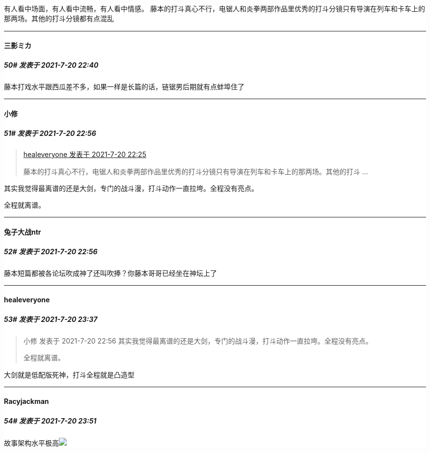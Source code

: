 有人看中场面，有人看中流畅，有人看中情感。</blockquote>
藤本的打斗真心不行，电锯人和炎拳两部作品里优秀的打斗分镜只有导演在列车和卡车上的那两场。其他的打斗分镜都有点混乱


*****

####  三影ミカ  
##### 50#       发表于 2021-7-20 22:40


藤本打戏水平跟西瓜差不多，如果一样是长篇的话，链锯男后期就有点蚌埠住了


*****

####  小修  
##### 51#       发表于 2021-7-20 22:56


<blockquote><a href="httphttps://bbs.saraba1st.com/2b/forum.php?mod=redirect&amp;goto=findpost&amp;pid=52037814&amp;ptid=2016478" target="_blank">healeveryone 发表于 2021-7-20 22:25</a>

藤本的打斗真心不行，电锯人和炎拳两部作品里优秀的打斗分镜只有导演在列车和卡车上的那两场。其他的打斗 ...</blockquote>
其实我觉得最离谱的还是大剑，专门的战斗漫，打斗动作一直拉垮。全程没有亮点。


全程就离谱。


*****

####  兔子大战ntr  
##### 52#       发表于 2021-7-20 22:56


藤本短篇都被各论坛吹成神了还叫吹捧？你藤本哥哥已经坐在神坛上了


*****

####  healeveryone  
##### 53#       发表于 2021-7-20 23:37


<blockquote>小修 发表于 2021-7-20 22:56
其实我觉得最离谱的还是大剑，专门的战斗漫，打斗动作一直拉垮。全程没有亮点。


全程就离谱。
</blockquote>
大剑就是低配版死神，打斗全程就是凸造型


*****

####  Racyjackman  
##### 54#       发表于 2021-7-20 23:51


故事架构水平极高<img src="https://static.saraba1st.com/image/smiley/face2017/067.png" referrerpolicy="no-referrer">
